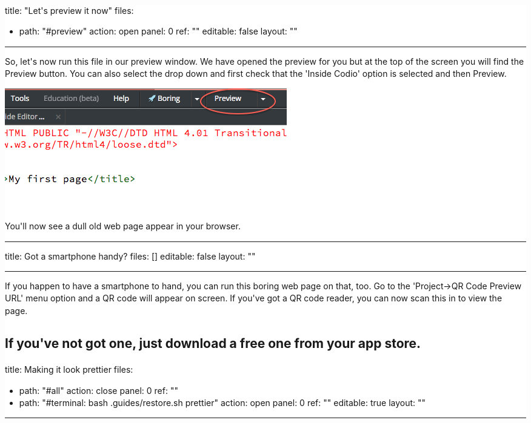 title: "Let's preview it now"
files:
  - path: "#preview"
    action: open
    panel: 0
    ref: ""
editable: false
layout: ""

---
So, let's now run this file in our preview window. We have opened the preview for you but at the top of the screen you will find the Preview button. You can also select the drop down and first check that the 'Inside Codio' option is selected and then Preview.

![](.guides/img/buttons.png)

You'll now see a dull old web page appear in your browser.

---
title: Got a smartphone handy?
files: []
editable: false
layout: ""

---
If you happen to have a smartphone to hand, you can run this boring web page on that, too. Go to the 'Project->QR Code Preview URL' menu option and a QR code will appear on screen. If you've got a QR code reader, you can now scan this in to view the page.

If you've not got one, just download a free one from your app store.
---
title: Making it look prettier
files:
  - path: "#all"
    action: close
    panel: 0
    ref: ""
  - path: "#terminal: bash .guides/restore.sh prettier"
    action: open
    panel: 0
    ref: ""
editable: true
layout: ""

---